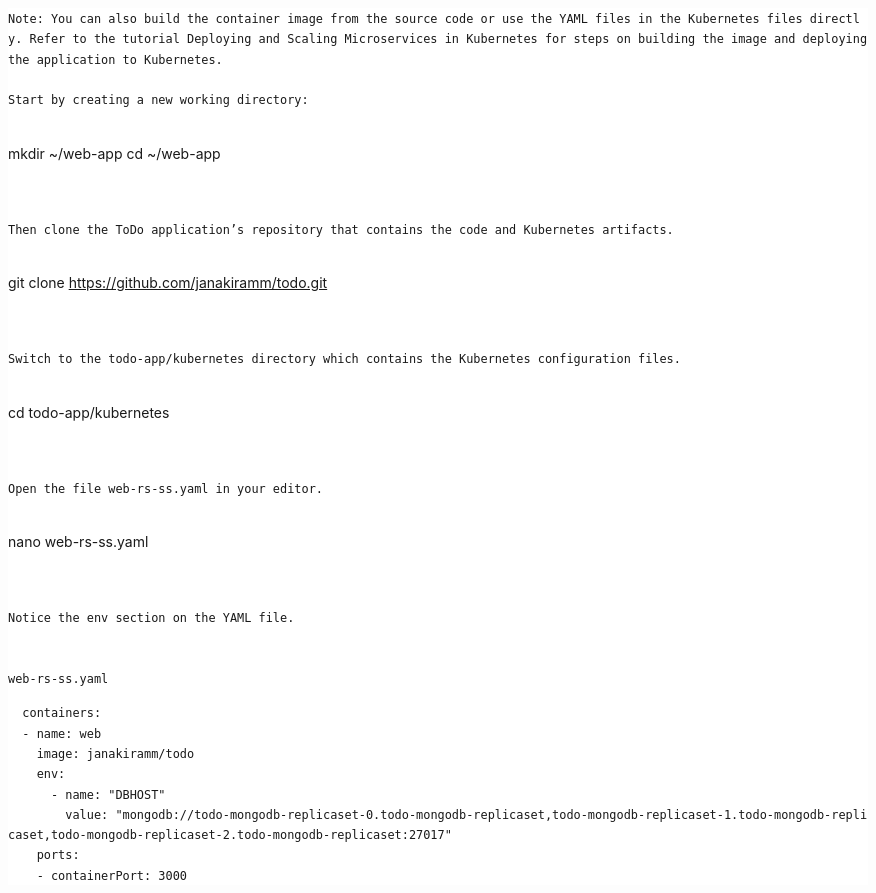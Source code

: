 ```
Note: You can also build the container image from the source code or use the YAML files in the Kubernetes files directly. Refer to the tutorial Deploying and Scaling Microservices in Kubernetes for steps on building the image and deploying the application to Kubernetes.

Start by creating a new working directory:


```
mkdir ~/web-app
cd ~/web-app


```


Then clone the ToDo application’s repository that contains the code and Kubernetes artifacts.


```
git clone https://github.com/janakiramm/todo.git


```


Switch to the todo-app/kubernetes directory which contains the Kubernetes configuration files.


```
cd todo-app/kubernetes


```


Open the file web-rs-ss.yaml in your editor.


```
nano web-rs-ss.yaml


```


Notice the env section on the YAML file.


web-rs-ss.yaml
```
      containers:
      - name: web 
        image: janakiramm/todo
        env:
          - name: "DBHOST"
            value: "mongodb://todo-mongodb-replicaset-0.todo-mongodb-replicaset,todo-mongodb-replicaset-1.todo-mongodb-replicaset,todo-mongodb-replicaset-2.todo-mongodb-replicaset:27017"
        ports:
        - containerPort: 3000
